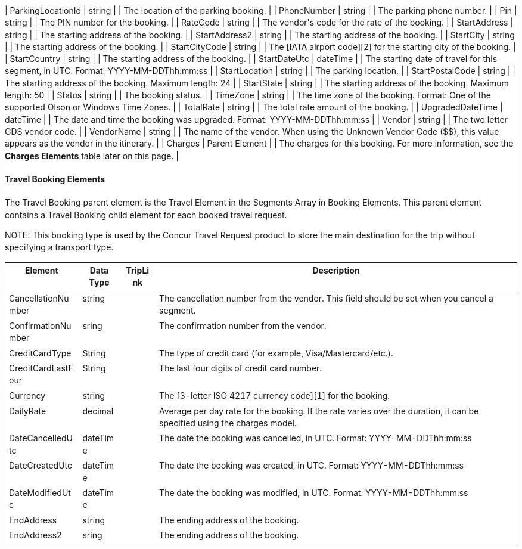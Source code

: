 | ParkingLocationId | string |  | The location of the parking booking. |
| PhoneNumber | string |  | The parking phone number. |
| Pin | string |  | The PIN number for the booking. |
| RateCode | string |  | The vendor's code for the rate of the booking.  |
| StartAddress | string |  | The starting address of the booking. |
| StartAddress2 | string |  | The starting address of the booking. |
| StartCity | string |  | The starting address of the booking. |
| StartCityCode | string |  | The [IATA airport code][2] for the starting city of the booking.  |
| StartCountry | string |  | The starting address of the booking. |
| StartDateUtc | dateTime |  | The starting date of travel for this segment, in UTC. Format: YYYY-MM-DDThh:mm:ss |
| StartLocation | string |  | The parking location.  |
| StartPostalCode | string |  | The starting address of the booking. Maximum length: 24  |
| StartState | string |  | The starting address of the booking. Maximum length: 50  |
| Status | string |  | The booking  status.  |
| TimeZone | string |  | The time zone of the booking. Format: One of the supported Olson or Windows  Time Zones.  |
| TotalRate | string |  | The total rate amount of the booking.  |
| UpgradedDateTime | dateTime |  | The date and time the booking was upgraded. Format: YYYY-MM-DDThh:mm:ss |
| Vendor | string |  | The two letter GDS vendor code. |
| VendorName | string |  | The name of the vendor. When using the Unknown Vendor Code ($$), this value appears as the vendor in the itinerary.  |
| Charges | Parent Element |  | The charges for this booking. For more information, see the **Charges Elements** table later on this page. |

#### <a name="travel-booking-elements" id="travel-booking-elements">Travel Booking Elements</a>

The Travel Booking parent element is the Travel Element in the Segments Array in Booking Elements. This parent element contains a Travel Booking child element for each booked travel request.

NOTE: This booking type is used by the Concur Travel Request product to store the main destination for the trip without specifying a transport type.

| Element  | Data Type | TripLink | Description |
|--------------------|--------------|----------|--------------------------------------|
| CancellationNumber | string |  | The cancellation number from the vendor. This field should be set when you cancel a segment. |
| ConfirmationNumber | sring |  | The confirmation number from the vendor.  |
| CreditCardType | String |  | The type of credit card (for example, Visa/Mastercard/etc.). |
| CreditCardLastFour | String |  | The last four digits of credit card number. |
| Currency | string |  | The [3-letter ISO 4217 currency code][1] for the booking. |
| DailyRate | decimal |  | Average per day rate for the booking. If the rate varies over the duration, it can be specified using the charges model. |
| DateCancelledUtc | dateTime |  | The date the booking was cancelled, in UTC. Format: YYYY-MM-DDThh:mm:ss |
| DateCreatedUtc | dateTime |  | The date the booking was created, in UTC. Format: YYYY-MM-DDThh:mm:ss |
| DateModifiedUtc | dateTime |  | The date the booking was modified, in UTC. Format: YYYY-MM-DDThh:mm:ss |
| EndAddress | string |  | The ending address of the booking. |
| EndAddress2 | sring |  | The ending address of the booking. |